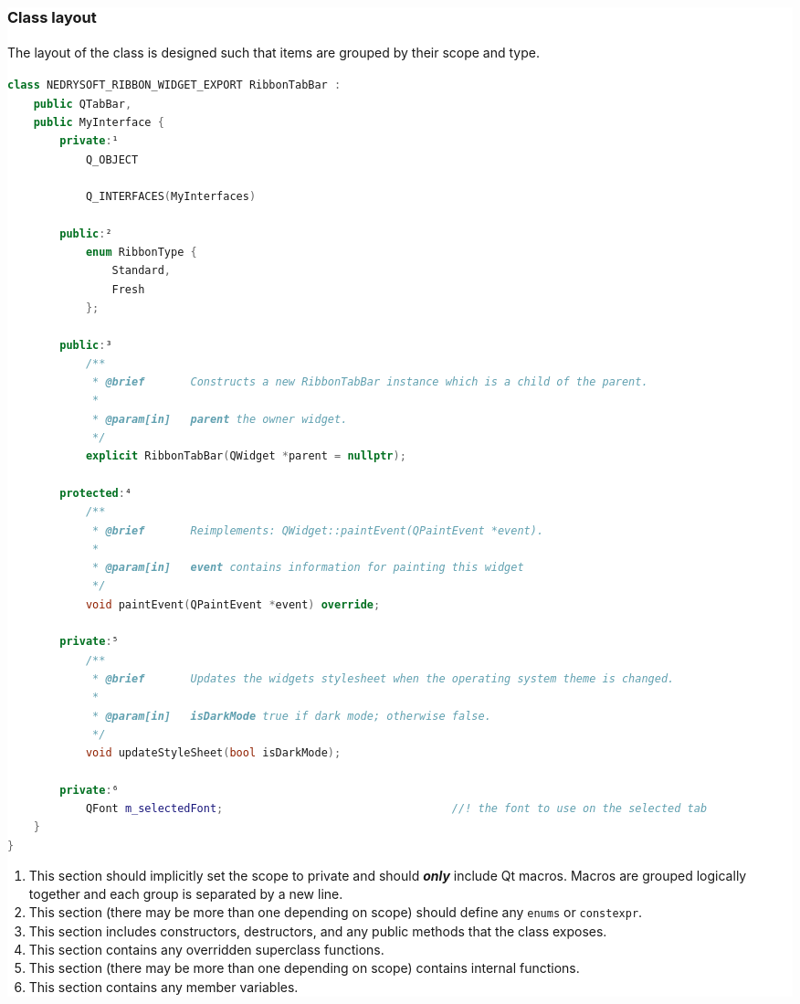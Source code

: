 ### Class layout

The layout of the class is designed such that items are grouped by their scope and type.

```c++
class NEDRYSOFT_RIBBON_WIDGET_EXPORT RibbonTabBar :
    public QTabBar,
    public MyInterface {
        private:¹
            Q_OBJECT

            Q_INTERFACES(MyInterfaces)
        
        public:²
            enum RibbonType {
                Standard,
                Fresh
            };
            
        public:³
            /**
             * @brief       Constructs a new RibbonTabBar instance which is a child of the parent.
             *
             * @param[in]   parent the owner widget.
             */
            explicit RibbonTabBar(QWidget *parent = nullptr);
    
        protected:⁴
            /**
             * @brief       Reimplements: QWidget::paintEvent(QPaintEvent *event).
             *
             * @param[in]   event contains information for painting this widget
             */
            void paintEvent(QPaintEvent *event) override;

        private:⁵
            /**
             * @brief       Updates the widgets stylesheet when the operating system theme is changed.
             *
             * @param[in]   isDarkMode true if dark mode; otherwise false.
             */
            void updateStyleSheet(bool isDarkMode);
    
        private:⁶
            QFont m_selectedFont;                                   //! the font to use on the selected tab
    }
}
```

1. This section should implicitly set the scope to private and should ***only*** include Qt macros.  Macros are grouped logically together and each group is separated by a new line.
2. This section (there may be more than one depending on scope) should define any ```enums``` or ```constexpr```.
3. This section includes constructors, destructors, and any public methods that the class exposes.
4. This section contains any overridden superclass functions.
5. This section (there may be more than one depending on scope) contains internal functions.
6. This section contains any member variables.
